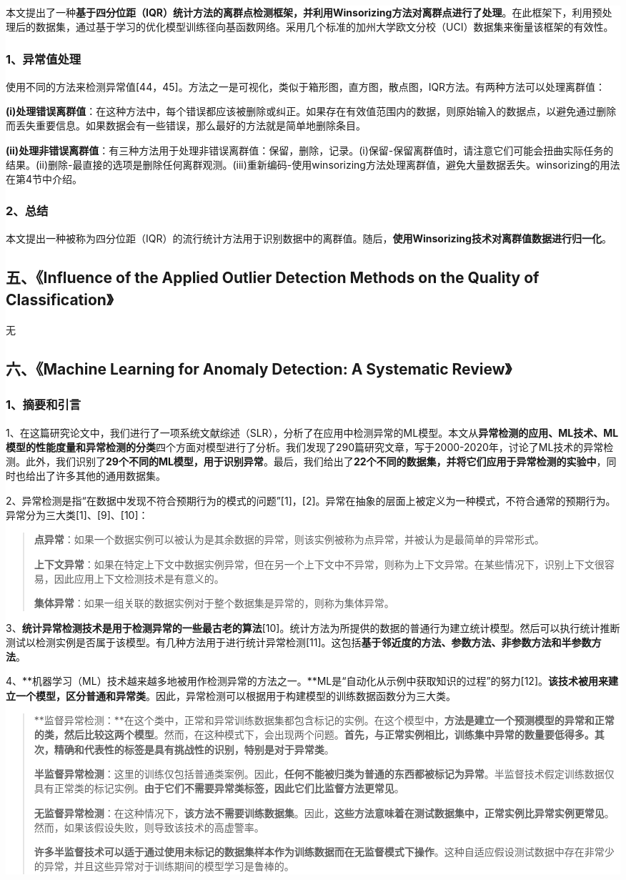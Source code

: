本文提出了一种**基于四分位距（IQR）统计方法的离群点检测框架，并利用Winsorizing方法对离群点进行了处理**。在此框架下，利用预处理后的数据集，通过基于学习的优化模型训练径向基函数网络。采用几个标准的加州大学欧文分校（UCI）数据集来衡量该框架的有效性。

### 1、异常值处理

使用不同的方法来检测异常值[44，45]。方法之一是可视化，类似于箱形图，直方图，散点图，IQR方法。有两种方法可以处理离群值：

**(i)处理错误离群值**：在这种方法中，每个错误都应该被删除或纠正。如果存在有效值范围内的数据，则原始输入的数据点，以避免通过删除而丢失重要信息。如果数据会有一些错误，那么最好的方法就是简单地删除条目。

**(ii)处理非错误离群值**：有三种方法用于处理非错误离群值：保留，删除，记录。(i)保留-保留离群值时，请注意它们可能会扭曲实际任务的结果。(ii)删除-最直接的选项是删除任何离群观测。(iii)重新编码-使用winsorizing方法处理离群值，避免大量数据丢失。winsorizing的用法在第4节中介绍。

### 2、总结

本文提出一种被称为四分位距（IQR）的流行统计方法用于识别数据中的离群值。随后，**使用Winsorizing技术对离群值数据进行归一化**。

## 五、《Influence of the Applied Outlier Detection Methods on the Quality of Classification》

无

## 六、《Machine Learning for Anomaly Detection: A Systematic Review》

### 1、摘要和引言

1、在这篇研究论文中，我们进行了一项系统文献综述（SLR），分析了在应用中检测异常的ML模型。本文从**异常检测的应用、ML技术、ML模型的性能度量和异常检测的分类**四个方面对模型进行了分析。我们发现了290篇研究文章，写于2000-2020年，讨论了ML技术的异常检测。此外，我们识别了**29个不同的ML模型，用于识别异常**。最后，我们给出了**22个不同的数据集，并将它们应用于异常检测的实验中**，同时也给出了许多其他的通用数据集。

2、异常检测是指“在数据中发现不符合预期行为的模式的问题”[1]，[2]。异常在抽象的层面上被定义为一种模式，不符合通常的预期行为。异常分为三大类[1]、[9]、[10]：

> **点异常**：如果一个数据实例可以被认为是其余数据的异常，则该实例被称为点异常，并被认为是最简单的异常形式。
>
> **上下文异常**：如果在特定上下文中数据实例异常，但在另一个上下文中不异常，则称为上下文异常。在某些情况下，识别上下文很容易，因此应用上下文检测技术是有意义的。
>
> **集体异常**：如果一组关联的数据实例对于整个数据集是异常的，则称为集体异常。

3、**统计异常检测技术是用于检测异常的一些最古老的算法**[10]。统计方法为所提供的数据的普通行为建立统计模型。然后可以执行统计推断测试以检测实例是否属于该模型。有几种方法用于进行统计异常检测[11]。这包括**基于邻近度的方法、参数方法、非参数方法和半参数方法**。

4、**机器学习（ML）技术越来越多地被用作检测异常的方法之一。**ML是“自动化从示例中获取知识的过程”的努力[12]。**该技术被用来建立一个模型，区分普通和异常类**。因此，异常检测可以根据用于构建模型的训练数据函数分为三大类。

> **监督异常检测：**在这个类中，正常和异常训练数据集都包含标记的实例。在这个模型中，**方法是建立一个预测模型的异常和正常的类，然后比较这两个模型**。然而，在这种模式下，会出现两个问题。**首先，与正常实例相比，训练集中异常的数量要低得多。其次，精确和代表性的标签是具有挑战性的识别，特别是对于异常类**。
>
> **半监督异常检测**：这里的训练仅包括普通类案例。因此，**任何不能被归类为普通的东西都被标记为异常**。半监督技术假定训练数据仅具有正常类的标记实例。**由于它们不需要异常类标签，因此它们比监督方法更常见**。
>
> **无监督异常检测**：在这种情况下，**该方法不需要训练数据集**。因此，**这些方法意味着在测试数据集中，正常实例比异常实例更常见**。然而，如果该假设失败，则导致该技术的高虚警率。
>
> **许多半监督技术可以适于通过使用未标记的数据集样本作为训练数据而在无监督模式下操作**。这种自适应假设测试数据中存在非常少的异常，并且这些异常对于训练期间的模型学习是鲁棒的。
